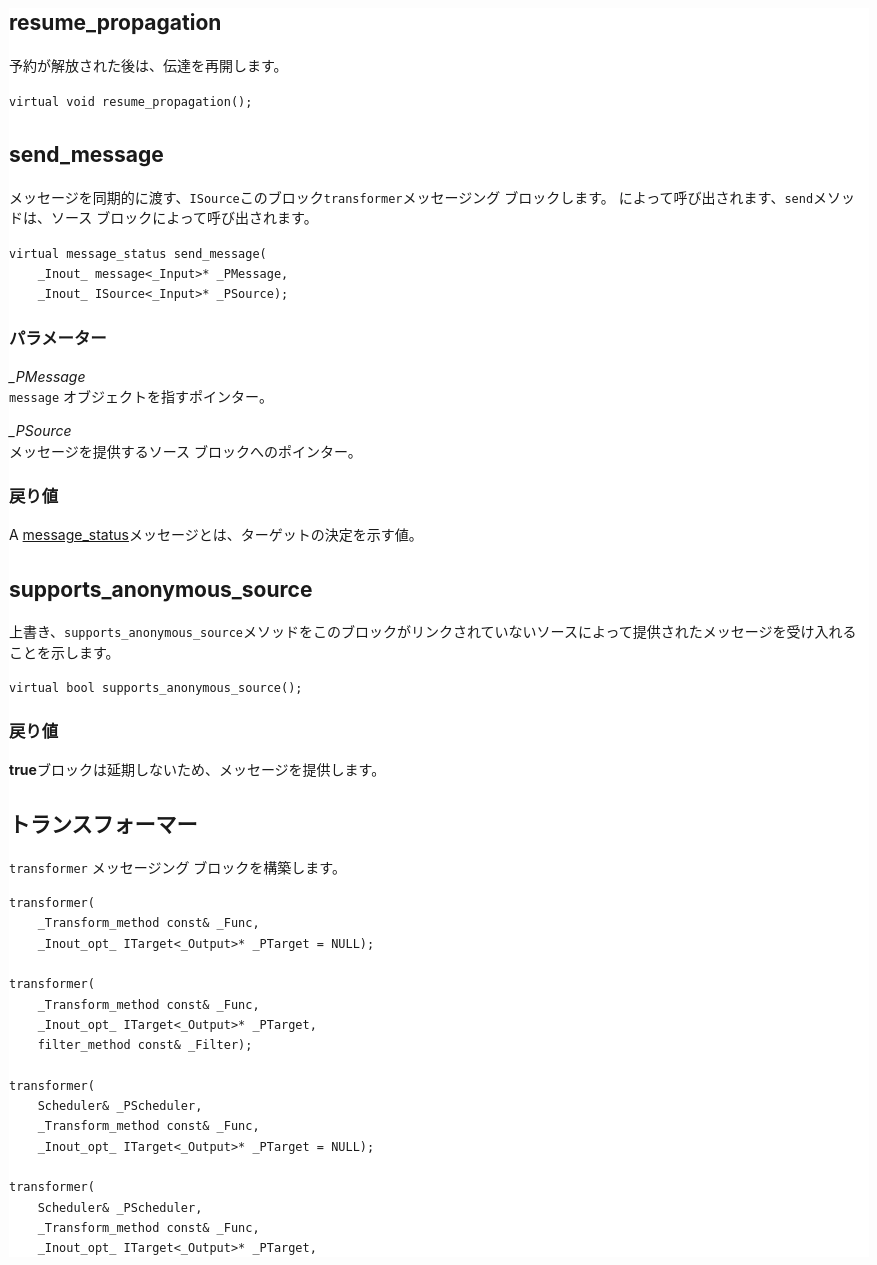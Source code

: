 ##  <a name="resume_propagation"></a> resume_propagation

予約が解放された後は、伝達を再開します。

```
virtual void resume_propagation();
```

##  <a name="send_message"></a> send_message

メッセージを同期的に渡す、`ISource`このブロック`transformer`メッセージング ブロックします。 によって呼び出されます、`send`メソッドは、ソース ブロックによって呼び出されます。

```
virtual message_status send_message(
    _Inout_ message<_Input>* _PMessage,
    _Inout_ ISource<_Input>* _PSource);
```

### <a name="parameters"></a>パラメーター

*_PMessage*<br/>
`message` オブジェクトを指すポインター。

*_PSource*<br/>
メッセージを提供するソース ブロックへのポインター。

### <a name="return-value"></a>戻り値

A [message_status](concurrency-namespace-enums.md)メッセージとは、ターゲットの決定を示す値。

##  <a name="supports_anonymous_source"></a> supports_anonymous_source

上書き、`supports_anonymous_source`メソッドをこのブロックがリンクされていないソースによって提供されたメッセージを受け入れることを示します。

```
virtual bool supports_anonymous_source();
```

### <a name="return-value"></a>戻り値

**true**ブロックは延期しないため、メッセージを提供します。

##  <a name="ctor"></a> トランスフォーマー

`transformer` メッセージング ブロックを構築します。

```
transformer(
    _Transform_method const& _Func,
    _Inout_opt_ ITarget<_Output>* _PTarget = NULL);

transformer(
    _Transform_method const& _Func,
    _Inout_opt_ ITarget<_Output>* _PTarget,
    filter_method const& _Filter);

transformer(
    Scheduler& _PScheduler,
    _Transform_method const& _Func,
    _Inout_opt_ ITarget<_Output>* _PTarget = NULL);

transformer(
    Scheduler& _PScheduler,
    _Transform_method const& _Func,
    _Inout_opt_ ITarget<_Output>* _PTarget,
```